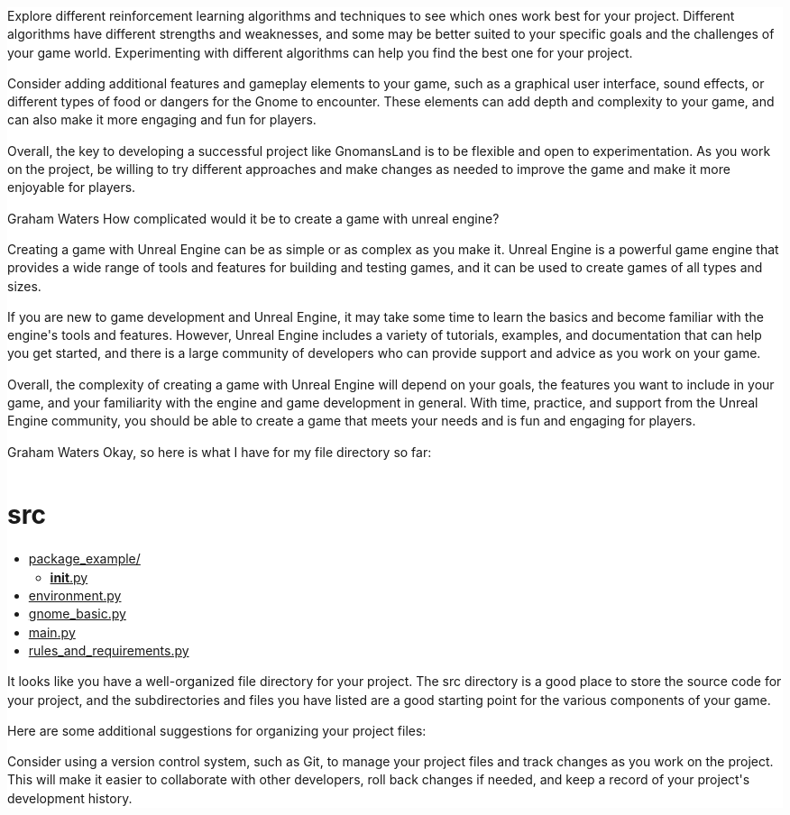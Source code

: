 Explore different reinforcement learning algorithms and techniques to see which ones work best for your project. Different algorithms have different strengths and weaknesses, and some may be better suited to your specific goals and the challenges of your game world. Experimenting with different algorithms can help you find the best one for your project.

Consider adding additional features and gameplay elements to your game, such as a graphical user interface, sound effects, or different types of food or dangers for the Gnome to encounter. These elements can add depth and complexity to your game, and can also make it more engaging and fun for players.

Overall, the key to developing a successful project like GnomansLand is to be flexible and open to experimentation. As you work on the project, be willing to try different approaches and make changes as needed to improve the game and make it more enjoyable for players.




Graham Waters
How complicated would it be to create a game with unreal engine?

Creating a game with Unreal Engine can be as simple or as complex as you make it. Unreal Engine is a powerful game engine that provides a wide range of tools and features for building and testing games, and it can be used to create games of all types and sizes.

If you are new to game development and Unreal Engine, it may take some time to learn the basics and become familiar with the engine's tools and features. However, Unreal Engine includes a variety of tutorials, examples, and documentation that can help you get started, and there is a large community of developers who can provide support and advice as you work on your game.

Overall, the complexity of creating a game with Unreal Engine will depend on your goals, the features you want to include in your game, and your familiarity with the engine and game development in general. With time, practice, and support from the Unreal Engine community, you should be able to create a game that meets your needs and is fun and engaging for players.




Graham Waters
Okay, so here is what I have for my file directory so far:

# src

* [package_example/](./src/package_example)
  * [__init__.py](./src/package_example/__init__.py)
* [environment.py](./src/environment.py)
* [gnome_basic.py](./src/gnome_basic.py)
* [main.py](./src/main.py)
* [rules_and_requirements.py](./src/rules_and_requirements.py)

It looks like you have a well-organized file directory for your project. The src directory is a good place to store the source code for your project, and the subdirectories and files you have listed are a good starting point for the various components of your game.

Here are some additional suggestions for organizing your project files:

Consider using a version control system, such as Git, to manage your project files and track changes as you work on the project. This will make it easier to collaborate with other developers, roll back changes if needed, and keep a record of your project's development history.
